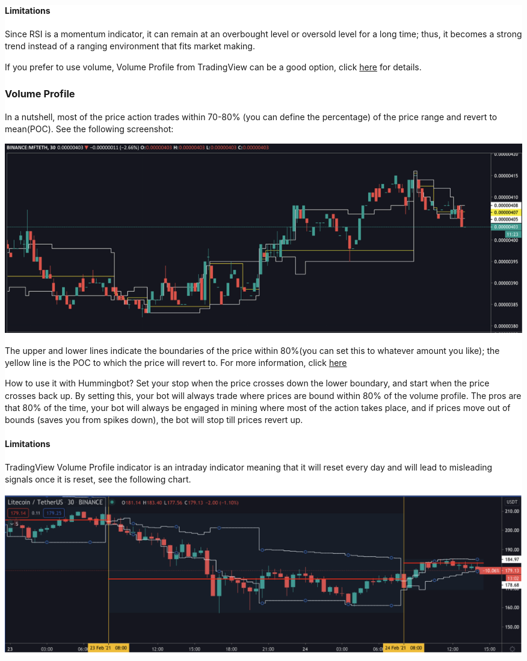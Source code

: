 #### Limitations
Since RSI is a momentum indicator, it can remain at an overbought level or oversold level for a long time; thus, it becomes a strong trend instead of a ranging environment that fits market making. 

If you prefer to use volume, Volume Profile from TradingView can be a good option, click [here](https://www.tradingview.com/support/solutions/43000502040-volume-profile/) for details.

### Volume Profile

In a nutshell, most of the price action trades within 70-80% (you can define the percentage) of the price range and revert to mean(POC). See the following screenshot:

![](./volumeprofile.png) 

The upper and lower lines indicate the boundaries of the price within 80%(you can set this to whatever amount you like); the yellow line is the POC to which the price will revert to. For more information, click [here](https://www.tradingview.com/scripts/volumeprofile/)

How to use it with Hummingbot?  Set your stop when the price crosses down the lower boundary, and start when the price crosses back up. By setting this, your bot will always trade where prices are bound within 80% of the volume profile. The pros are that 80% of the time, your bot will always be engaged in mining where most of the action takes place, and if prices move out of bounds (saves you from spikes down), the bot will stop till prices revert up.

#### Limitations

TradingView Volume Profile indicator is an intraday indicator meaning that it will reset every day and will lead to misleading signals once it is reset, see the following chart.

![](./volumeprofile-limitations.png) 
